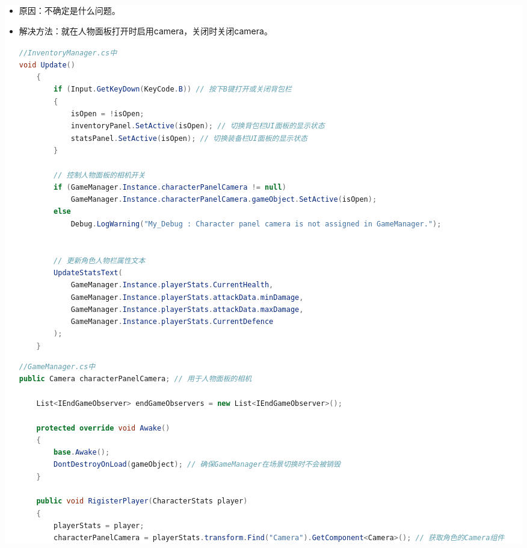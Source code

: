   - 原因：不确定是什么问题。
  
  - 解决方法：就在人物面板打开时启用camera，关闭时关闭camera。
  
    ```c#
    //InventoryManager.cs中
    void Update()
        {
            if (Input.GetKeyDown(KeyCode.B)) // 按下B键打开或关闭背包栏
            {
                isOpen = !isOpen;
                inventoryPanel.SetActive(isOpen); // 切换背包栏UI面板的显示状态
                statsPanel.SetActive(isOpen); // 切换装备栏UI面板的显示状态
            }
    
            // 控制人物面板的相机开关
            if (GameManager.Instance.characterPanelCamera != null)
                GameManager.Instance.characterPanelCamera.gameObject.SetActive(isOpen);
            else
                Debug.LogWarning("My_Debug : Character panel camera is not assigned in GameManager.");
    
    
            // 更新角色人物栏属性文本
            UpdateStatsText(
                GameManager.Instance.playerStats.CurrentHealth,
                GameManager.Instance.playerStats.attackData.minDamage,
                GameManager.Instance.playerStats.attackData.maxDamage,
                GameManager.Instance.playerStats.CurrentDefence
            );
        }
    ```
  
    ```c#
    //GameManager.cs中
    public Camera characterPanelCamera; // 用于人物面板的相机
    
        List<IEndGameObserver> endGameObservers = new List<IEndGameObserver>();
    
        protected override void Awake()
        {
            base.Awake();
            DontDestroyOnLoad(gameObject); // 确保GameManager在场景切换时不会被销毁
        }
    
        public void RigisterPlayer(CharacterStats player)
        {
            playerStats = player;
            characterPanelCamera = playerStats.transform.Find("Camera").GetComponent<Camera>(); // 获取角色的Camera组件
    ```
  